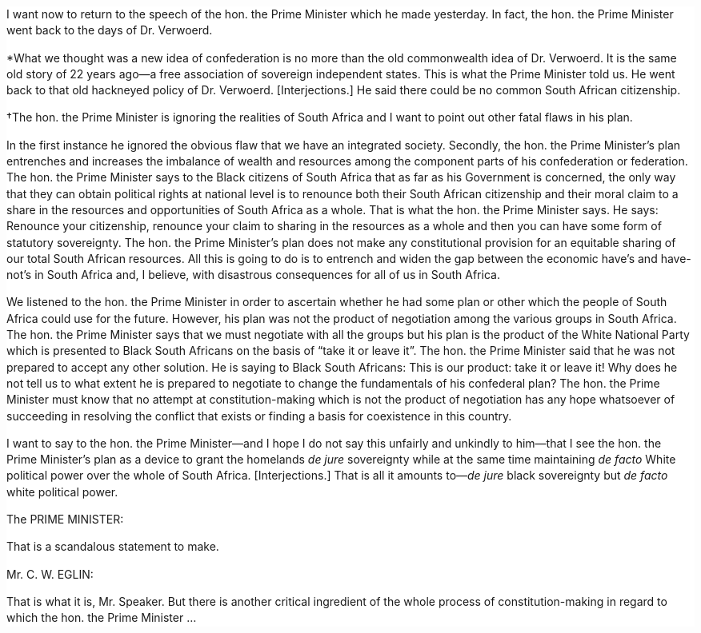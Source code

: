 <p>I want now to return to the speech of the hon. the Prime Minister which he made yesterday. In fact, the hon. the Prime Minister went back to the days of Dr. Verwoerd.</p>

<p>*What we thought was a new idea of confederation is no more than the old commonwealth idea of Dr. Verwoerd. It is the same old story of 22 years ago&#x2014;a free association of sovereign independent states. This is what the Prime Minister told us. He went back to that old hackneyed policy of Dr. Verwoerd. [Interjections.] He said there could be no common South African citizenship.</p>

<p>&#x2020;The hon. the Prime Minister is ignoring the realities of South Africa and I want to point out other fatal flaws in his plan.</p>

<p>In the first instance he ignored the obvious flaw that we have an integrated society. Secondly, the hon. the Prime Minister&#x2019;s plan entrenches and increases the imbalance of wealth and resources among the component parts of his confederation or federation. The hon. the Prime Minister says to the Black citizens of South Africa that as far as his Government is concerned, the only way that they can obtain political rights at national level is to renounce both their South African citizenship and their moral claim to a share in the resources and opportunities of South Africa as a whole. That is what the hon. the Prime Minister says. He says: Renounce your citizenship, renounce your claim to sharing in the resources as a whole and then you can have some form of statutory sovereignty. The hon. the Prime Minister&#x2019;s plan does not make any constitutional provision for an equitable sharing of our total South African resources. All this is going to do is to entrench and widen the gap between the economic have&#x2019;s and have-not&#x2019;s in South Africa and, I believe, with disastrous consequences for all of us in South Africa.</p>

<p>We listened to the hon. the Prime Minister in order to ascertain whether he had some plan or other which the people of South Africa could use for the future. However, his plan was not the product of negotiation among the various groups in South Africa. The hon. the Prime Minister says that we must negotiate with all the groups but his plan is the product of the White National Party which is presented to Black South Africans on the basis of &#x201C;take it or leave it&#x201D;. The hon. the Prime Minister said that he was not prepared to accept any other solution. He is saying to Black South Africans: This is our product: take it or leave it! Why does he not tell us to what extent he is prepared to negotiate to change the fundamentals of his confederal plan? The hon. the Prime Minister must know that no attempt at constitution-making which is not the product of negotiation has any hope whatsoever of succeeding in resolving the conflict that exists or finding a basis for coexistence in this country.</p>

<p>I want to say to the hon. the Prime Minister&#x2014;and I hope I do not say this unfairly and unkindly to him&#x2014;that I see the hon. the Prime Minister&#x2019;s plan as a device to grant the homelands <i>de jure</i> sovereignty while at the same time maintaining <i>de facto</i> White political power over the whole of South Africa. [Interjections.] That is all it amounts to<i>&#x2014;de jure</i> black sovereignty but <i>de facto</i> white political power.</p>

</speech>

<speech by="#prime_minister">

<from>The <person refersTo="hansard_za">PRIME MINISTER</person>:</from>

<p>That is a scandalous statement to make.</p>

</speech>

<speech by="#eglin">

<from>Mr. <person refersTo="hansard_za">C. W. EGLIN</person>:</from>

<p>That is what it is, Mr. Speaker. But there is another critical ingredient of the whole process of constitution-making in regard to which the hon. the Prime Minister &#x2026;</p>

